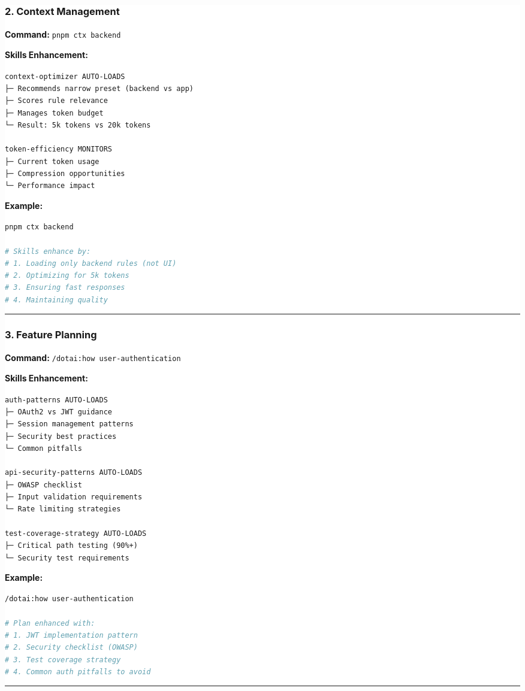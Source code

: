 
### 2. Context Management

**Command:** `pnpm ctx backend`

**Skills Enhancement:**
```
context-optimizer AUTO-LOADS
├─ Recommends narrow preset (backend vs app)
├─ Scores rule relevance
├─ Manages token budget
└─ Result: 5k tokens vs 20k tokens

token-efficiency MONITORS
├─ Current token usage
├─ Compression opportunities
└─ Performance impact
```

**Example:**
```bash
pnpm ctx backend

# Skills enhance by:
# 1. Loading only backend rules (not UI)
# 2. Optimizing for 5k tokens
# 3. Ensuring fast responses
# 4. Maintaining quality
```

---

### 3. Feature Planning

**Command:** `/dotai:how user-authentication`

**Skills Enhancement:**
```
auth-patterns AUTO-LOADS
├─ OAuth2 vs JWT guidance
├─ Session management patterns
├─ Security best practices
└─ Common pitfalls

api-security-patterns AUTO-LOADS
├─ OWASP checklist
├─ Input validation requirements
└─ Rate limiting strategies

test-coverage-strategy AUTO-LOADS
├─ Critical path testing (90%+)
└─ Security test requirements
```

**Example:**
```bash
/dotai:how user-authentication

# Plan enhanced with:
# 1. JWT implementation pattern
# 2. Security checklist (OWASP)
# 3. Test coverage strategy
# 4. Common auth pitfalls to avoid
```

---